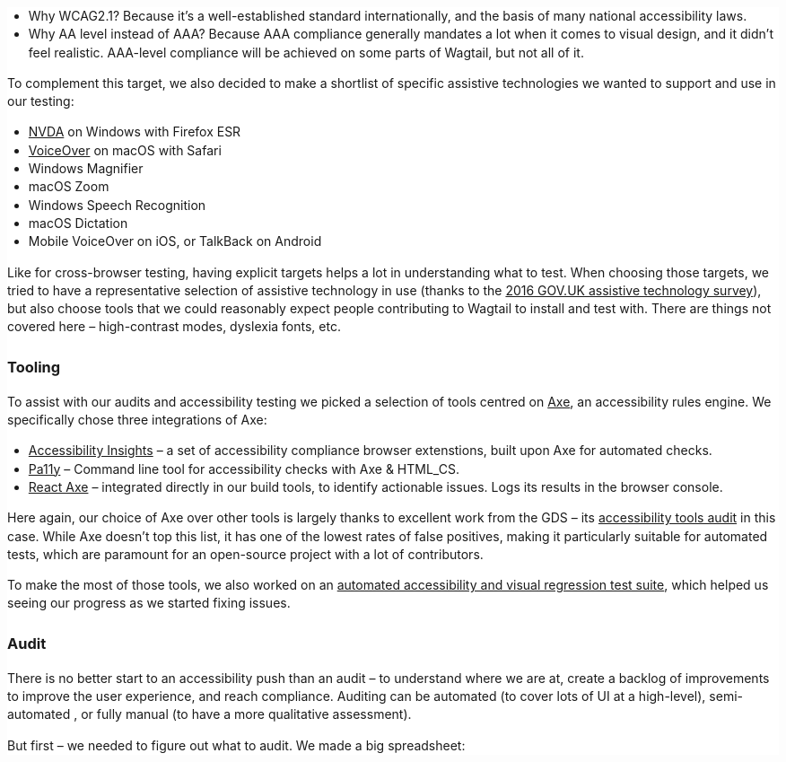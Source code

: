 - Why WCAG2.1? Because it’s a well-established standard internationally, and the basis of many national accessibility laws.
- Why AA level instead of AAA? Because AAA compliance generally mandates a lot when it comes to visual design, and it didn’t feel realistic. AAA-level compliance will be achieved on some parts of Wagtail, but not all of it.

To complement this target, we also decided to make a shortlist of specific assistive technologies we wanted to support and use in our testing:

- [NVDA](https://www.nvaccess.org/download/) on Windows with Firefox ESR
- [VoiceOver](https://support.apple.com/en-gb/guide/voiceover-guide/welcome/web) on macOS with Safari
- Windows Magnifier
- macOS Zoom
- Windows Speech Recognition
- macOS Dictation
- Mobile VoiceOver on iOS, or TalkBack on Android

Like for cross-browser testing, having explicit targets helps a lot in understanding what to test. When choosing those targets, we tried to have a representative selection of assistive technology in use (thanks to the [2016 GOV.UK assistive technology survey](https://accessibility.blog.gov.uk/2016/11/01/results-of-the-2016-gov-uk-assistive-technology-survey/)), but also choose tools that we could reasonably expect people contributing to Wagtail to install and test with. There are things not covered here – high-contrast modes, dyslexia fonts, etc.

### Tooling

To assist with our audits and accessibility testing we picked a selection of tools centred on [Axe](https://www.deque.com/axe/), an accessibility rules engine. We specifically chose three integrations of Axe:

- [Accessibility Insights](https://accessibilityinsights.io/docs/en/web/overview) – a set of accessibility compliance browser extenstions, built upon Axe for automated checks.
- [Pa11y](https://pa11y.org/) – Command line tool for accessibility checks with Axe & HTML_CS.
- [React Axe](https://github.com/dequelabs/react-axe) – integrated directly in our build tools, to identify actionable issues. Logs its results in the browser console.

Here again, our choice of Axe over other tools is largely thanks to excellent work from the GDS – its [accessibility tools audit](https://alphagov.github.io/accessibility-tool-audit/) in this case. While Axe doesn’t top this list, it has one of the lowest rates of false positives, making it particularly suitable for automated tests, which are paramount for an open-source project with a lot of contributors.

To make the most of those tools, we also worked on an [automated accessibility and visual regression test suite](https://github.com/thibaudcolas/wagtail-tooling), which helped us seeing our progress as we started fixing issues.

### Audit

There is no better start to an accessibility push than an audit – to understand where we are at, create a backlog of improvements to improve the user experience, and reach compliance. Auditing can be automated (to cover lots of UI at a high-level), semi-automated , or fully manual (to have a more qualitative assessment).

But first – we needed to figure out what to audit. We made a big spreadsheet:
